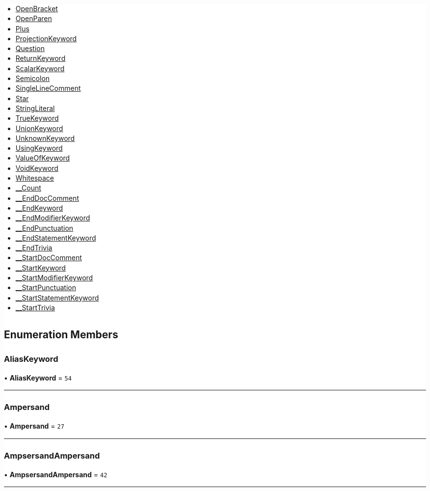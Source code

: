 - [OpenBracket](Token.md#openbracket)
- [OpenParen](Token.md#openparen)
- [Plus](Token.md#plus)
- [ProjectionKeyword](Token.md#projectionkeyword)
- [Question](Token.md#question)
- [ReturnKeyword](Token.md#returnkeyword)
- [ScalarKeyword](Token.md#scalarkeyword)
- [Semicolon](Token.md#semicolon)
- [SingleLineComment](Token.md#singlelinecomment)
- [Star](Token.md#star)
- [StringLiteral](Token.md#stringliteral)
- [TrueKeyword](Token.md#truekeyword)
- [UnionKeyword](Token.md#unionkeyword)
- [UnknownKeyword](Token.md#unknownkeyword)
- [UsingKeyword](Token.md#usingkeyword)
- [ValueOfKeyword](Token.md#valueofkeyword)
- [VoidKeyword](Token.md#voidkeyword)
- [Whitespace](Token.md#whitespace)
- [\_\_Count](Token.md#__count)
- [\_\_EndDocComment](Token.md#__enddoccomment)
- [\_\_EndKeyword](Token.md#__endkeyword)
- [\_\_EndModifierKeyword](Token.md#__endmodifierkeyword)
- [\_\_EndPunctuation](Token.md#__endpunctuation)
- [\_\_EndStatementKeyword](Token.md#__endstatementkeyword)
- [\_\_EndTrivia](Token.md#__endtrivia)
- [\_\_StartDocComment](Token.md#__startdoccomment)
- [\_\_StartKeyword](Token.md#__startkeyword)
- [\_\_StartModifierKeyword](Token.md#__startmodifierkeyword)
- [\_\_StartPunctuation](Token.md#__startpunctuation)
- [\_\_StartStatementKeyword](Token.md#__startstatementkeyword)
- [\_\_StartTrivia](Token.md#__starttrivia)

## Enumeration Members

### AliasKeyword

• **AliasKeyword** = ``54``

___

### Ampersand

• **Ampersand** = ``27``

___

### AmpsersandAmpersand

• **AmpsersandAmpersand** = ``42``

___
